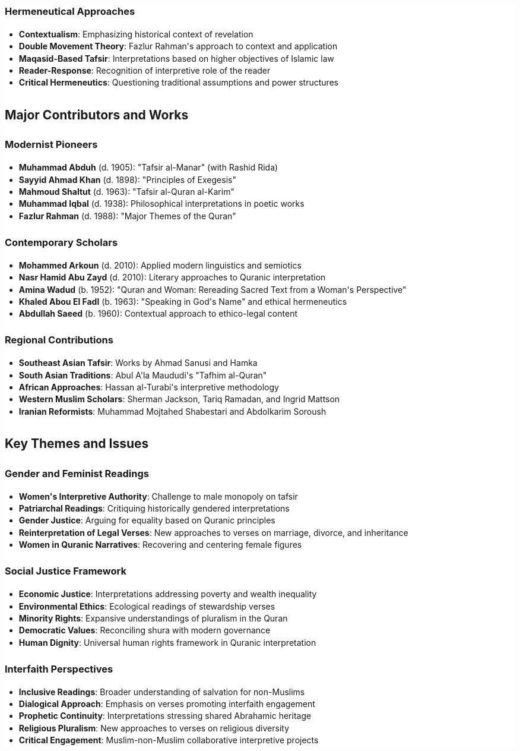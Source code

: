 ### Hermeneutical Approaches
- **Contextualism**: Emphasizing historical context of revelation
- **Double Movement Theory**: Fazlur Rahman's approach to context and application
- **Maqasid-Based Tafsir**: Interpretations based on higher objectives of Islamic law
- **Reader-Response**: Recognition of interpretive role of the reader
- **Critical Hermeneutics**: Questioning traditional assumptions and power structures

## Major Contributors and Works

### Modernist Pioneers
- **Muhammad Abduh** (d. 1905): "Tafsir al-Manar" (with Rashid Rida)
- **Sayyid Ahmad Khan** (d. 1898): "Principles of Exegesis"
- **Mahmoud Shaltut** (d. 1963): "Tafsir al-Quran al-Karim"
- **Muhammad Iqbal** (d. 1938): Philosophical interpretations in poetic works
- **Fazlur Rahman** (d. 1988): "Major Themes of the Quran"

### Contemporary Scholars
- **Mohammed Arkoun** (d. 2010): Applied modern linguistics and semiotics
- **Nasr Hamid Abu Zayd** (d. 2010): Literary approaches to Quranic interpretation
- **Amina Wadud** (b. 1952): "Quran and Woman: Rereading Sacred Text from a Woman's Perspective"
- **Khaled Abou El Fadl** (b. 1963): "Speaking in God's Name" and ethical hermeneutics
- **Abdullah Saeed** (b. 1960): Contextual approach to ethico-legal content

### Regional Contributions
- **Southeast Asian Tafsir**: Works by Ahmad Sanusi and Hamka
- **South Asian Traditions**: Abul A'la Maududi's "Tafhim al-Quran"
- **African Approaches**: Hassan al-Turabi's interpretive methodology
- **Western Muslim Scholars**: Sherman Jackson, Tariq Ramadan, and Ingrid Mattson
- **Iranian Reformists**: Muhammad Mojtahed Shabestari and Abdolkarim Soroush

## Key Themes and Issues

### Gender and Feminist Readings
- **Women's Interpretive Authority**: Challenge to male monopoly on tafsir
- **Patriarchal Readings**: Critiquing historically gendered interpretations
- **Gender Justice**: Arguing for equality based on Quranic principles
- **Reinterpretation of Legal Verses**: New approaches to verses on marriage, divorce, and inheritance
- **Women in Quranic Narratives**: Recovering and centering female figures

### Social Justice Framework
- **Economic Justice**: Interpretations addressing poverty and wealth inequality
- **Environmental Ethics**: Ecological readings of stewardship verses
- **Minority Rights**: Expansive understandings of pluralism in the Quran
- **Democratic Values**: Reconciling shura with modern governance
- **Human Dignity**: Universal human rights framework in Quranic interpretation

### Interfaith Perspectives
- **Inclusive Readings**: Broader understanding of salvation for non-Muslims
- **Dialogical Approach**: Emphasis on verses promoting interfaith engagement
- **Prophetic Continuity**: Interpretations stressing shared Abrahamic heritage
- **Religious Pluralism**: New approaches to verses on religious diversity
- **Critical Engagement**: Muslim-non-Muslim collaborative interpretive projects
